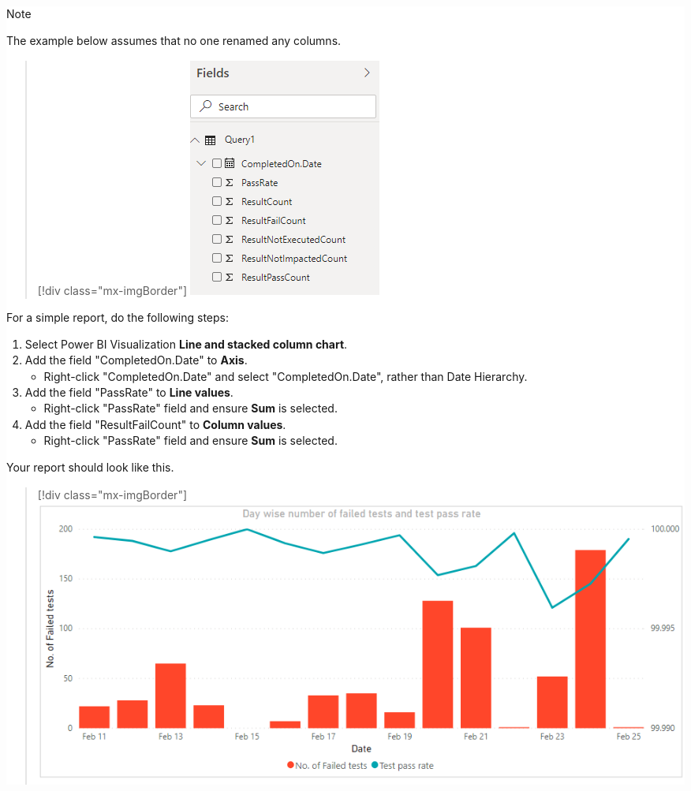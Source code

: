 > [!NOTE]   
> The example below assumes that no one renamed any columns. 

> [!div class="mx-imgBorder"] 
> ![Screenshot of Power BI Visualization Test Summary Fields.](media/odata-powerbi-test-analytics/overall-test-pass-rate-trend-field.png)

For a simple report, do the following steps:

1. Select Power BI Visualization **Line and stacked column chart**. 
1. Add the field "CompletedOn.Date" to **Axis**.
    - Right-click "CompletedOn.Date" and select "CompletedOn.Date", rather than Date Hierarchy.
1. Add the field "PassRate" to **Line values**.
    - Right-click "PassRate" field and ensure **Sum** is selected.
1. Add the field "ResultFailCount" to **Column values**.
    - Right-click "PassRate" field and ensure **Sum** is selected.
    
Your report should look like this. 

> [!div class="mx-imgBorder"] 
> ![Screenshot of Power BI sample test summary report.](media/odata-powerbi-test-analytics/overall-test-pass-rate-trend-reports1.png)
